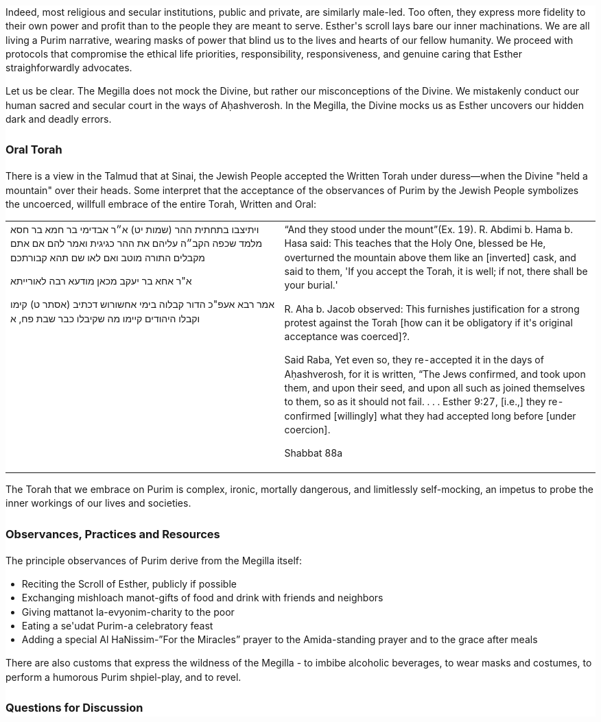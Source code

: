 Indeed, most religious and secular institutions, public and private, are similarly male-led. Too often, they express more fidelity to their own power and profit than to the people they are meant to serve. Esther's scroll lays bare our inner machinations. We are all living a Purim narrative, wearing masks of power that blind us to the lives and hearts of our fellow humanity. We proceed with protocols that compromise the ethical life priorities, responsibility, responsiveness, and genuine caring that Esther straighforwardly advocates.

Let us be clear. The Megilla does not mock the Divine, but rather our misconceptions of the Divine. We mistakenly conduct our human sacred and secular court in the ways of Aḥashverosh. In the Megilla, the Divine mocks us as Esther uncovers our hidden dark and deadly errors.

<h3>Oral Torah</h3>
There is a view in the Talmud that at Sinai, the Jewish People accepted the Written Torah under duress—when the Divine "held a mountain" over their heads. Some interpret that the acceptance of the observances of Purim by the Jewish People symbolizes the uncoerced, willfull embrace of the entire Torah, Written and Oral:

<table style="margin-left: auto;margin-right: auto;">
<tbody>
<tr>
<td style="vertical-align:top;" width="46%">
<div class="commentary"><span lang="he">
ויתיצבו בתחתית ההר (שמות יט) א״ר אבדימי בר חמא בר חסא מלמד שכפה הקב״ה עליהם את ההר כגיגית ואמר להם אם אתם מקבלים התורה מוטב ואם לאו שם תהא קבורתכם

א"ר אחא בר יעקב מכאן מודעא רבה לאורייתא 

אמר רבא אעפ"כ הדור קבלוה בימי אחשורוש דכתיב (אסתר ט) קימו וקבלו היהודים קיימו מה שקיבלו כבר שבת פח, א
</span></div></td>
 
<td style="vertical-align:top;" width="53%"><div class="english">
“And they stood under the mount”(Ex. 19). R. Abdimi b. Hama b. Hasa said: This teaches that the Holy One, blessed be He, overturned the mountain above them like an [inverted] cask,
and said to them, 'If you accept the Torah, it is well; if not, there shall be your burial.'

R. Aha b. Jacob observed: This furnishes justification for a strong protest against the Torah [how can it be obligatory if it's original acceptance was coerced]?.

Said Raba, Yet even so, they re-accepted it in the days of Aḥashverosh, for it is written, “The Jews confirmed, and took upon them, and upon their seed, and upon all such as joined themselves to them, so as it should not fail. . . . Esther 9:27, [i.e.,] they re-confirmed [willingly] what they had accepted long before [under coercion].

Shabbat 88a
</div></td>
</tr></tbody></tbody></tbody></tbody></table>

The Torah that we embrace on Purim is complex, ironic, mortally dangerous, and limitlessly self-mocking, an impetus to probe the inner workings of our lives and societies.

<h3>Observances, Practices and Resources</h3>
The principle observances of Purim derive from the Megilla itself:
<ul>
	<li>Reciting the Scroll of Esther, publicly if possible</li>
	<li>Exchanging mishloach manot-gifts of food and drink with friends and neighbors</li>
	<li>Giving mattanot la-evyonim-charity to the poor</li>
	<li>Eating a se'udat Purim-a celebratory feast</li>
	<li>Adding a special Al HaNissim-”For the Miracles” prayer to the Amida-standing prayer and to the grace after meals</li>
</ul>
There are also customs that express the wildness of the Megilla - to imbibe alcoholic beverages, to wear masks and costumes, to perform a humorous Purim shpiel-play, and to revel.
<h3>
Questions for Discussion</h3>
<ul>